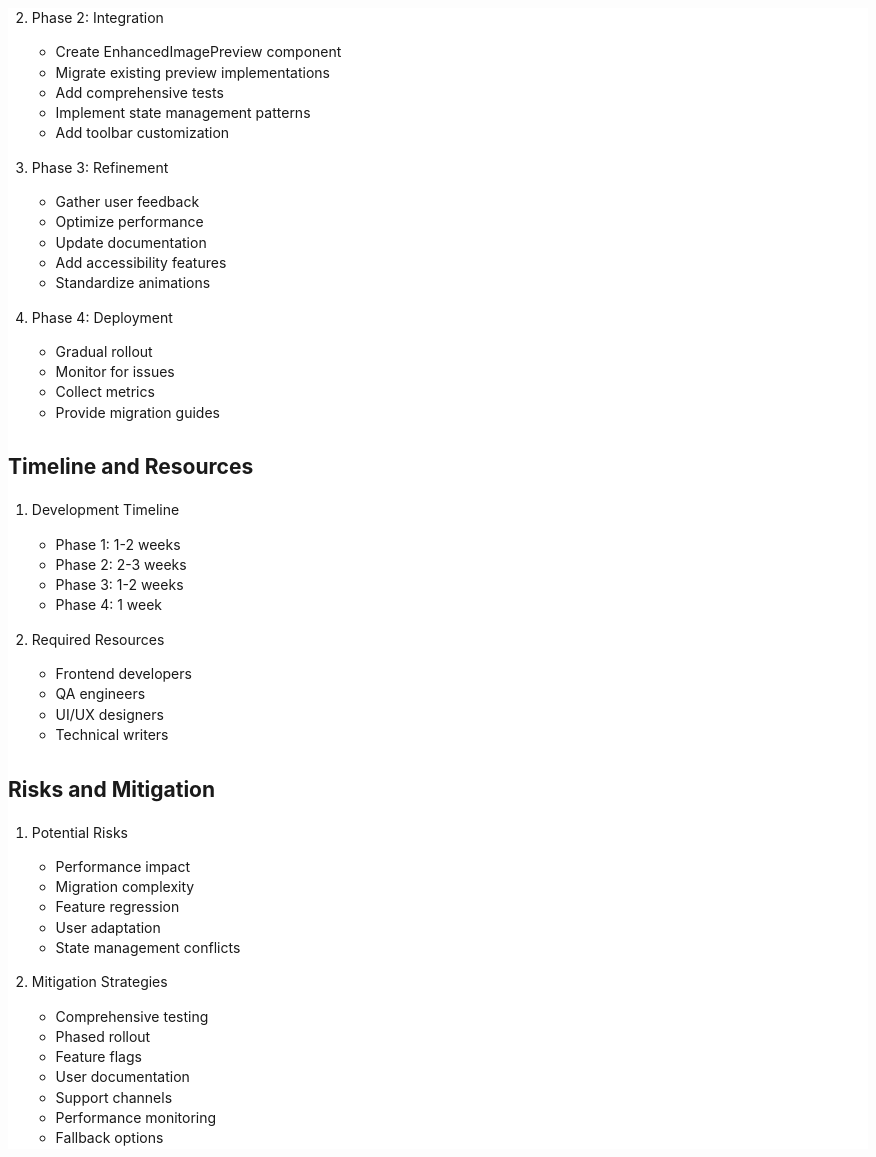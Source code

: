2. Phase 2: Integration
   - Create EnhancedImagePreview component
   - Migrate existing preview implementations
   - Add comprehensive tests
   - Implement state management patterns
   - Add toolbar customization

3. Phase 3: Refinement
   - Gather user feedback
   - Optimize performance
   - Update documentation
   - Add accessibility features
   - Standardize animations

4. Phase 4: Deployment
   - Gradual rollout
   - Monitor for issues
   - Collect metrics
   - Provide migration guides

## Timeline and Resources

1. Development Timeline
   - Phase 1: 1-2 weeks
   - Phase 2: 2-3 weeks
   - Phase 3: 1-2 weeks
   - Phase 4: 1 week

2. Required Resources
   - Frontend developers
   - QA engineers
   - UI/UX designers
   - Technical writers

## Risks and Mitigation

1. Potential Risks
   - Performance impact
   - Migration complexity
   - Feature regression
   - User adaptation
   - State management conflicts

2. Mitigation Strategies
   - Comprehensive testing
   - Phased rollout
   - Feature flags
   - User documentation
   - Support channels
   - Performance monitoring
   - Fallback options
